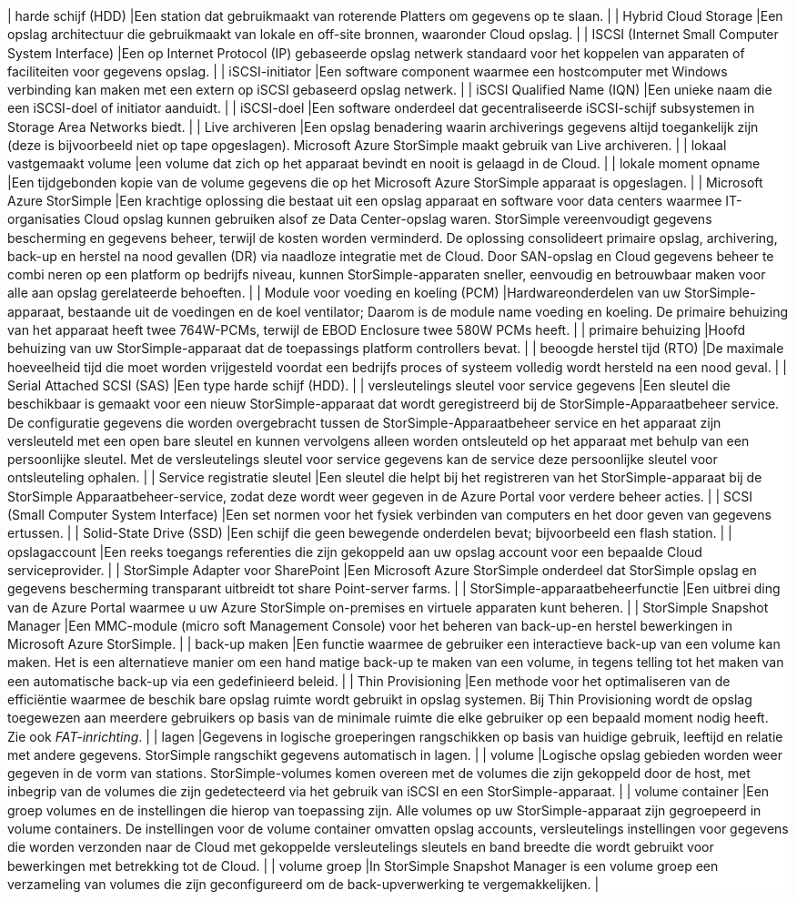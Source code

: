 | harde schijf (HDD) |Een station dat gebruikmaakt van roterende Platters om gegevens op te slaan. |
| Hybrid Cloud Storage |Een opslag architectuur die gebruikmaakt van lokale en off-site bronnen, waaronder Cloud opslag. |
| ISCSI (Internet Small Computer System Interface) |Een op Internet Protocol (IP) gebaseerde opslag netwerk standaard voor het koppelen van apparaten of faciliteiten voor gegevens opslag. |
| iSCSI-initiator |Een software component waarmee een hostcomputer met Windows verbinding kan maken met een extern op iSCSI gebaseerd opslag netwerk. |
| iSCSI Qualified Name (IQN) |Een unieke naam die een iSCSI-doel of initiator aanduidt. |
| iSCSI-doel |Een software onderdeel dat gecentraliseerde iSCSI-schijf subsystemen in Storage Area Networks biedt. |
| Live archiveren |Een opslag benadering waarin archiverings gegevens altijd toegankelijk zijn (deze is bijvoorbeeld niet op tape opgeslagen). Microsoft Azure StorSimple maakt gebruik van Live archiveren. |
| lokaal vastgemaakt volume |een volume dat zich op het apparaat bevindt en nooit is gelaagd in de Cloud. |
| lokale moment opname |Een tijdgebonden kopie van de volume gegevens die op het Microsoft Azure StorSimple apparaat is opgeslagen. |
| Microsoft Azure StorSimple |Een krachtige oplossing die bestaat uit een opslag apparaat en software voor data centers waarmee IT-organisaties Cloud opslag kunnen gebruiken alsof ze Data Center-opslag waren. StorSimple vereenvoudigt gegevens bescherming en gegevens beheer, terwijl de kosten worden verminderd. De oplossing consolideert primaire opslag, archivering, back-up en herstel na nood gevallen (DR) via naadloze integratie met de Cloud. Door SAN-opslag en Cloud gegevens beheer te combi neren op een platform op bedrijfs niveau, kunnen StorSimple-apparaten sneller, eenvoudig en betrouwbaar maken voor alle aan opslag gerelateerde behoeften. |
| Module voor voeding en koeling (PCM) |Hardwareonderdelen van uw StorSimple-apparaat, bestaande uit de voedingen en de koel ventilator; Daarom is de module name voeding en koeling. De primaire behuizing van het apparaat heeft twee 764W-PCMs, terwijl de EBOD Enclosure twee 580W PCMs heeft. |
| primaire behuizing |Hoofd behuizing van uw StorSimple-apparaat dat de toepassings platform controllers bevat. |
| beoogde herstel tijd (RTO) |De maximale hoeveelheid tijd die moet worden vrijgesteld voordat een bedrijfs proces of systeem volledig wordt hersteld na een nood geval. |
| Serial Attached SCSI (SAS) |Een type harde schijf (HDD). |
| versleutelings sleutel voor service gegevens |Een sleutel die beschikbaar is gemaakt voor een nieuw StorSimple-apparaat dat wordt geregistreerd bij de StorSimple-Apparaatbeheer service. De configuratie gegevens die worden overgebracht tussen de StorSimple-Apparaatbeheer service en het apparaat zijn versleuteld met een open bare sleutel en kunnen vervolgens alleen worden ontsleuteld op het apparaat met behulp van een persoonlijke sleutel. Met de versleutelings sleutel voor service gegevens kan de service deze persoonlijke sleutel voor ontsleuteling ophalen. |
| Service registratie sleutel |Een sleutel die helpt bij het registreren van het StorSimple-apparaat bij de StorSimple Apparaatbeheer-service, zodat deze wordt weer gegeven in de Azure Portal voor verdere beheer acties. |
| SCSI (Small Computer System Interface) |Een set normen voor het fysiek verbinden van computers en het door geven van gegevens ertussen. |
| Solid-State Drive (SSD) |Een schijf die geen bewegende onderdelen bevat; bijvoorbeeld een flash station. |
| opslagaccount |Een reeks toegangs referenties die zijn gekoppeld aan uw opslag account voor een bepaalde Cloud serviceprovider. |
| StorSimple Adapter voor SharePoint |Een Microsoft Azure StorSimple onderdeel dat StorSimple opslag en gegevens bescherming transparant uitbreidt tot share Point-server farms. |
| StorSimple-apparaatbeheerfunctie |Een uitbrei ding van de Azure Portal waarmee u uw Azure StorSimple on-premises en virtuele apparaten kunt beheren. |
| StorSimple Snapshot Manager |Een MMC-module (micro soft Management Console) voor het beheren van back-up-en herstel bewerkingen in Microsoft Azure StorSimple. |
| back-up maken |Een functie waarmee de gebruiker een interactieve back-up van een volume kan maken. Het is een alternatieve manier om een hand matige back-up te maken van een volume, in tegens telling tot het maken van een automatische back-up via een gedefinieerd beleid. |
| Thin Provisioning |Een methode voor het optimaliseren van de efficiëntie waarmee de beschik bare opslag ruimte wordt gebruikt in opslag systemen. Bij Thin Provisioning wordt de opslag toegewezen aan meerdere gebruikers op basis van de minimale ruimte die elke gebruiker op een bepaald moment nodig heeft. Zie ook *FAT-inrichting*. |
| lagen |Gegevens in logische groeperingen rangschikken op basis van huidige gebruik, leeftijd en relatie met andere gegevens. StorSimple rangschikt gegevens automatisch in lagen. |
| volume |Logische opslag gebieden worden weer gegeven in de vorm van stations. StorSimple-volumes komen overeen met de volumes die zijn gekoppeld door de host, met inbegrip van de volumes die zijn gedetecteerd via het gebruik van iSCSI en een StorSimple-apparaat. |
| volume container |Een groep volumes en de instellingen die hierop van toepassing zijn. Alle volumes op uw StorSimple-apparaat zijn gegroepeerd in volume containers. De instellingen voor de volume container omvatten opslag accounts, versleutelings instellingen voor gegevens die worden verzonden naar de Cloud met gekoppelde versleutelings sleutels en band breedte die wordt gebruikt voor bewerkingen met betrekking tot de Cloud. |
| volume groep |In StorSimple Snapshot Manager is een volume groep een verzameling van volumes die zijn geconfigureerd om de back-upverwerking te vergemakkelijken. |